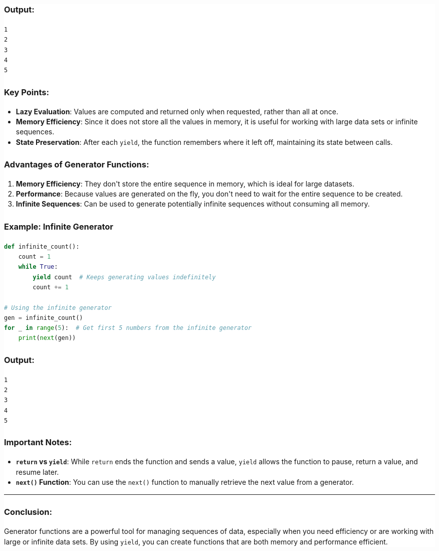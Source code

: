 ### Output:
```
1
2
3
4
5
```

### Key Points:
- **Lazy Evaluation**: Values are computed and returned only when requested, rather than all at once.
- **Memory Efficiency**: Since it does not store all the values in memory, it is useful for working with large data sets or infinite sequences.
- **State Preservation**: After each `yield`, the function remembers where it left off, maintaining its state between calls.

### Advantages of Generator Functions:
1. **Memory Efficiency**: They don't store the entire sequence in memory, which is ideal for large datasets.
2. **Performance**: Because values are generated on the fly, you don't need to wait for the entire sequence to be created.
3. **Infinite Sequences**: Can be used to generate potentially infinite sequences without consuming all memory.

### Example: Infinite Generator

```python
def infinite_count():
    count = 1
    while True:
        yield count  # Keeps generating values indefinitely
        count += 1

# Using the infinite generator
gen = infinite_count()
for _ in range(5):  # Get first 5 numbers from the infinite generator
    print(next(gen))
```

### Output:
```
1
2
3
4
5
```

### Important Notes:
- **`return` vs `yield`**: While `return` ends the function and sends a value, `yield` allows the function to pause, return a value, and resume later.
- **`next()` Function**: You can use the `next()` function to manually retrieve the next value from a generator.

---

### Conclusion:
Generator functions are a powerful tool for managing sequences of data, especially when you need efficiency or are working with large or infinite data sets. By using `yield`, you can create functions that are both memory and performance efficient.